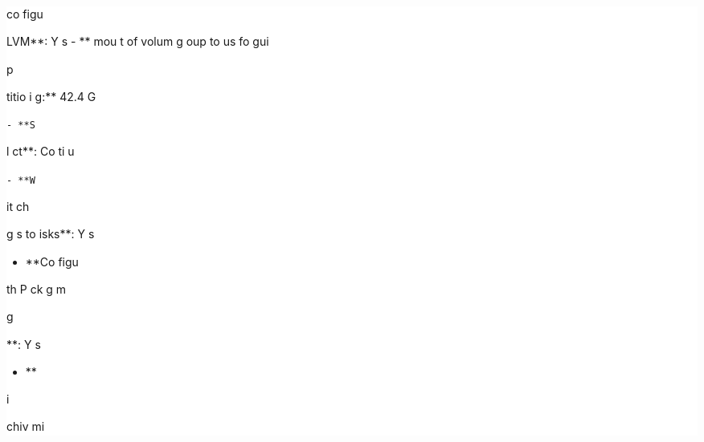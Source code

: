 
 co
figu

 LVM**: Y
s
    - **
mou
t of volum
 g
oup to us
 fo
 gui


 p

titio
i
g:** 42.4 G

    - **S
l
ct**: Co
ti
u

    - **W
it
 ch

g
s to 
isks**: Y
s
- **Co
figu

 th
 P
ck
g
 m


g

**: Y
s
- **


i

 

chiv
 mi
